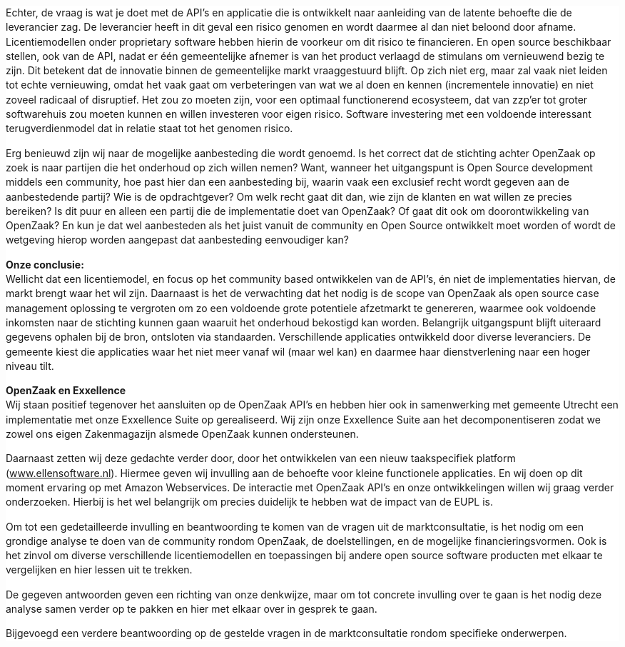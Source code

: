 Echter, de vraag is wat je doet met de API’s en applicatie die is ontwikkelt naar aanleiding van de latente behoefte die de leverancier zag. De leverancier heeft in dit geval een risico genomen en wordt daarmee al dan niet beloond door afname. Licentiemodellen onder proprietary software hebben hierin de voorkeur om dit risico te financieren. En open source beschikbaar stellen, ook van de API, nadat er één gemeentelijke afnemer is van het product verlaagd de stimulans om vernieuwend bezig te zijn. Dit betekent dat de innovatie binnen de gemeentelijke markt vraaggestuurd blijft. Op zich niet erg, maar zal vaak niet leiden tot echte vernieuwing, omdat het vaak gaat om verbeteringen van wat we al doen en kennen (incrementele innovatie) en niet zoveel radicaal of disruptief. Het zou zo moeten zijn, voor een optimaal functionerend ecosysteem, dat van zzp’er tot groter softwarehuis zou moeten kunnen en willen investeren voor eigen risico. Software investering met een voldoende interessant terugverdienmodel dat in relatie staat tot het genomen risico.

Erg benieuwd zijn wij naar de mogelijke aanbesteding die wordt genoemd. Is het correct dat de stichting achter OpenZaak op zoek is naar partijen die het onderhoud op zich willen nemen? Want, wanneer het uitgangspunt is Open Source development middels een community, hoe past hier dan een aanbesteding bij, waarin vaak een exclusief recht wordt gegeven aan de aanbestedende partij? Wie is de opdrachtgever? Om welk recht gaat dit dan, wie zijn de klanten en wat willen ze precies bereiken? Is dit puur en alleen een partij die de implementatie doet van OpenZaak? Of gaat dit ook om doorontwikkeling van OpenZaak? En kun je dat wel aanbesteden als het juist vanuit de community en Open Source ontwikkelt moet worden of wordt de wetgeving hierop worden aangepast dat aanbesteding eenvoudiger kan?

**Onze conclusie:**<br>
Wellicht dat een licentiemodel, en focus op het community based ontwikkelen van de API’s, én niet de implementaties hiervan, de markt brengt waar het wil zijn. Daarnaast is het de verwachting dat het nodig is de scope van OpenZaak als open source case management oplossing te vergroten om zo een voldoende grote potentiele afzetmarkt te genereren, waarmee ook voldoende inkomsten naar de stichting kunnen gaan waaruit het onderhoud bekostigd kan worden. Belangrijk uitgangspunt blijft uiteraard gegevens ophalen bij de bron, ontsloten via standaarden. Verschillende applicaties ontwikkeld door diverse leveranciers. De gemeente kiest die applicaties waar het niet meer vanaf wil (maar wel kan) en daarmee haar dienstverlening naar een hoger niveau tilt.

**OpenZaak en Exxellence**<br>
Wij staan positief tegenover het aansluiten op de OpenZaak API’s en hebben hier ook in samenwerking met gemeente Utrecht een implementatie met onze Exxellence Suite op gerealiseerd. Wij zijn onze Exxellence Suite aan het decomponentiseren zodat we zowel ons eigen Zakenmagazijn alsmede OpenZaak kunnen ondersteunen.

Daarnaast zetten wij deze gedachte verder door, door het ontwikkelen van een nieuw taakspecifiek platform (www.ellensoftware.nl). Hiermee geven wij invulling aan de behoefte voor kleine functionele applicaties. En wij doen op dit moment ervaring op met Amazon Webservices. De interactie met OpenZaak API’s en onze ontwikkelingen willen wij graag verder onderzoeken. Hierbij is het wel belangrijk om precies duidelijk te hebben wat de impact van de EUPL is.

Om tot een gedetailleerde invulling en beantwoording te komen van de vragen uit de marktconsultatie, is het nodig om een grondige analyse te doen van de community rondom OpenZaak, de doelstellingen, en de mogelijke financieringsvormen. Ook is het zinvol om diverse verschillende licentiemodellen en toepassingen bij andere open source software producten met elkaar te vergelijken en hier lessen uit te trekken.

De gegeven antwoorden geven een richting van onze denkwijze, maar om tot concrete invulling over te gaan is het nodig deze analyse samen verder op te pakken en hier met elkaar over in gesprek te gaan.

Bijgevoegd een verdere beantwoording op de gestelde vragen in de marktconsultatie rondom specifieke onderwerpen.

